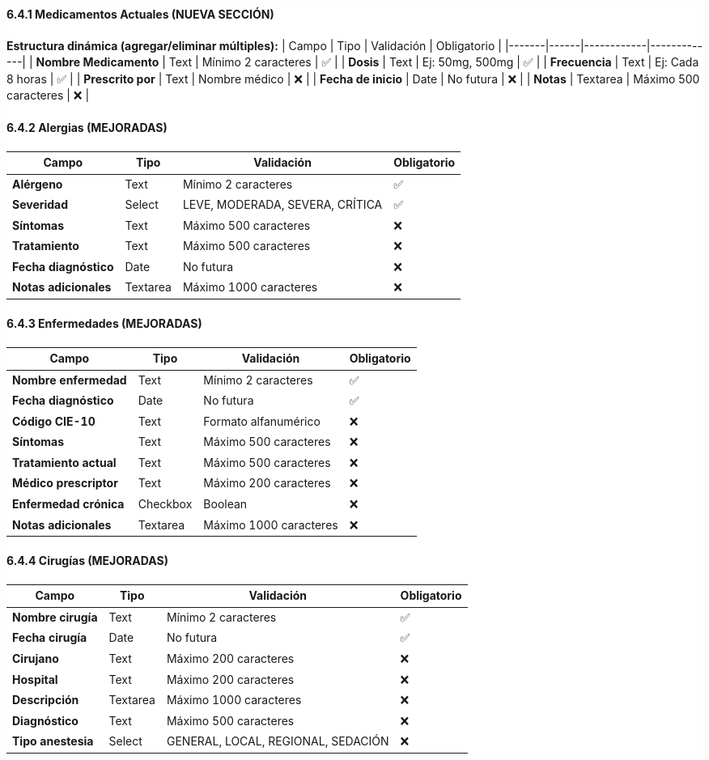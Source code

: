#### 6.4.1 Medicamentos Actuales (NUEVA SECCIÓN)
**Estructura dinámica (agregar/eliminar múltiples):**
| Campo | Tipo | Validación | Obligatorio |
|-------|------|------------|-------------|
| **Nombre Medicamento** | Text | Mínimo 2 caracteres | ✅ |
| **Dosis** | Text | Ej: 50mg, 500mg | ✅ |
| **Frecuencia** | Text | Ej: Cada 8 horas | ✅ |
| **Prescrito por** | Text | Nombre médico | ❌ |
| **Fecha de inicio** | Date | No futura | ❌ |
| **Notas** | Textarea | Máximo 500 caracteres | ❌ |

#### 6.4.2 Alergias (MEJORADAS)

| Campo | Tipo | Validación | Obligatorio |
|-------|------|------------|-------------|
| **Alérgeno** | Text | Mínimo 2 caracteres | ✅ |
| **Severidad** | Select | LEVE, MODERADA, SEVERA, CRÍTICA | ✅ |
| **Síntomas** | Text | Máximo 500 caracteres | ❌ |
| **Tratamiento** | Text | Máximo 500 caracteres | ❌ |
| **Fecha diagnóstico** | Date | No futura | ❌ |
| **Notas adicionales** | Textarea | Máximo 1000 caracteres | ❌ |

#### 6.4.3 Enfermedades (MEJORADAS)
| Campo | Tipo | Validación | Obligatorio |
|-------|------|------------|-------------|
| **Nombre enfermedad** | Text | Mínimo 2 caracteres | ✅ |
| **Fecha diagnóstico** | Date | No futura | ✅ |
| **Código CIE-10** | Text | Formato alfanumérico | ❌ |
| **Síntomas** | Text | Máximo 500 caracteres | ❌ |
| **Tratamiento actual** | Text | Máximo 500 caracteres | ❌ |
| **Médico prescriptor** | Text | Máximo 200 caracteres | ❌ |
| **Enfermedad crónica** | Checkbox | Boolean | ❌ |
| **Notas adicionales** | Textarea | Máximo 1000 caracteres | ❌ |

#### 6.4.4 Cirugías (MEJORADAS)
| Campo | Tipo | Validación | Obligatorio |
|-------|------|------------|-------------|
| **Nombre cirugía** | Text | Mínimo 2 caracteres | ✅ |
| **Fecha cirugía** | Date | No futura | ✅ |
| **Cirujano** | Text | Máximo 200 caracteres | ❌ |
| **Hospital** | Text | Máximo 200 caracteres | ❌ |
| **Descripción** | Textarea | Máximo 1000 caracteres | ❌ |
| **Diagnóstico** | Text | Máximo 500 caracteres | ❌ |
| **Tipo anestesia** | Select | GENERAL, LOCAL, REGIONAL, SEDACIÓN | ❌ |
